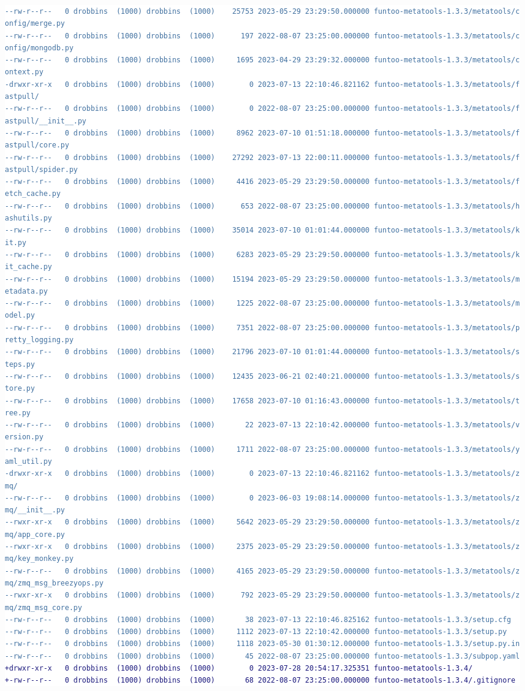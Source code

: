 ```diff
--rw-r--r--   0 drobbins  (1000) drobbins  (1000)    25753 2023-05-29 23:29:50.000000 funtoo-metatools-1.3.3/metatools/config/merge.py
--rw-r--r--   0 drobbins  (1000) drobbins  (1000)      197 2022-08-07 23:25:00.000000 funtoo-metatools-1.3.3/metatools/config/mongodb.py
--rw-r--r--   0 drobbins  (1000) drobbins  (1000)     1695 2023-04-29 23:29:32.000000 funtoo-metatools-1.3.3/metatools/context.py
-drwxr-xr-x   0 drobbins  (1000) drobbins  (1000)        0 2023-07-13 22:10:46.821162 funtoo-metatools-1.3.3/metatools/fastpull/
--rw-r--r--   0 drobbins  (1000) drobbins  (1000)        0 2022-08-07 23:25:00.000000 funtoo-metatools-1.3.3/metatools/fastpull/__init__.py
--rw-r--r--   0 drobbins  (1000) drobbins  (1000)     8962 2023-07-10 01:51:18.000000 funtoo-metatools-1.3.3/metatools/fastpull/core.py
--rw-r--r--   0 drobbins  (1000) drobbins  (1000)    27292 2023-07-13 22:00:11.000000 funtoo-metatools-1.3.3/metatools/fastpull/spider.py
--rw-r--r--   0 drobbins  (1000) drobbins  (1000)     4416 2023-05-29 23:29:50.000000 funtoo-metatools-1.3.3/metatools/fetch_cache.py
--rw-r--r--   0 drobbins  (1000) drobbins  (1000)      653 2022-08-07 23:25:00.000000 funtoo-metatools-1.3.3/metatools/hashutils.py
--rw-r--r--   0 drobbins  (1000) drobbins  (1000)    35014 2023-07-10 01:01:44.000000 funtoo-metatools-1.3.3/metatools/kit.py
--rw-r--r--   0 drobbins  (1000) drobbins  (1000)     6283 2023-05-29 23:29:50.000000 funtoo-metatools-1.3.3/metatools/kit_cache.py
--rw-r--r--   0 drobbins  (1000) drobbins  (1000)    15194 2023-05-29 23:29:50.000000 funtoo-metatools-1.3.3/metatools/metadata.py
--rw-r--r--   0 drobbins  (1000) drobbins  (1000)     1225 2022-08-07 23:25:00.000000 funtoo-metatools-1.3.3/metatools/model.py
--rw-r--r--   0 drobbins  (1000) drobbins  (1000)     7351 2022-08-07 23:25:00.000000 funtoo-metatools-1.3.3/metatools/pretty_logging.py
--rw-r--r--   0 drobbins  (1000) drobbins  (1000)    21796 2023-07-10 01:01:44.000000 funtoo-metatools-1.3.3/metatools/steps.py
--rw-r--r--   0 drobbins  (1000) drobbins  (1000)    12435 2023-06-21 02:40:21.000000 funtoo-metatools-1.3.3/metatools/store.py
--rw-r--r--   0 drobbins  (1000) drobbins  (1000)    17658 2023-07-10 01:16:43.000000 funtoo-metatools-1.3.3/metatools/tree.py
--rw-r--r--   0 drobbins  (1000) drobbins  (1000)       22 2023-07-13 22:10:42.000000 funtoo-metatools-1.3.3/metatools/version.py
--rw-r--r--   0 drobbins  (1000) drobbins  (1000)     1711 2022-08-07 23:25:00.000000 funtoo-metatools-1.3.3/metatools/yaml_util.py
-drwxr-xr-x   0 drobbins  (1000) drobbins  (1000)        0 2023-07-13 22:10:46.821162 funtoo-metatools-1.3.3/metatools/zmq/
--rw-r--r--   0 drobbins  (1000) drobbins  (1000)        0 2023-06-03 19:08:14.000000 funtoo-metatools-1.3.3/metatools/zmq/__init__.py
--rwxr-xr-x   0 drobbins  (1000) drobbins  (1000)     5642 2023-05-29 23:29:50.000000 funtoo-metatools-1.3.3/metatools/zmq/app_core.py
--rwxr-xr-x   0 drobbins  (1000) drobbins  (1000)     2375 2023-05-29 23:29:50.000000 funtoo-metatools-1.3.3/metatools/zmq/key_monkey.py
--rw-r--r--   0 drobbins  (1000) drobbins  (1000)     4165 2023-05-29 23:29:50.000000 funtoo-metatools-1.3.3/metatools/zmq/zmq_msg_breezyops.py
--rwxr-xr-x   0 drobbins  (1000) drobbins  (1000)      792 2023-05-29 23:29:50.000000 funtoo-metatools-1.3.3/metatools/zmq/zmq_msg_core.py
--rw-r--r--   0 drobbins  (1000) drobbins  (1000)       38 2023-07-13 22:10:46.825162 funtoo-metatools-1.3.3/setup.cfg
--rw-r--r--   0 drobbins  (1000) drobbins  (1000)     1112 2023-07-13 22:10:42.000000 funtoo-metatools-1.3.3/setup.py
--rw-r--r--   0 drobbins  (1000) drobbins  (1000)     1118 2023-05-30 01:30:12.000000 funtoo-metatools-1.3.3/setup.py.in
--rw-r--r--   0 drobbins  (1000) drobbins  (1000)       45 2022-08-07 23:25:00.000000 funtoo-metatools-1.3.3/subpop.yaml
+drwxr-xr-x   0 drobbins  (1000) drobbins  (1000)        0 2023-07-28 20:54:17.325351 funtoo-metatools-1.3.4/
+-rw-r--r--   0 drobbins  (1000) drobbins  (1000)       68 2022-08-07 23:25:00.000000 funtoo-metatools-1.3.4/.gitignore
```